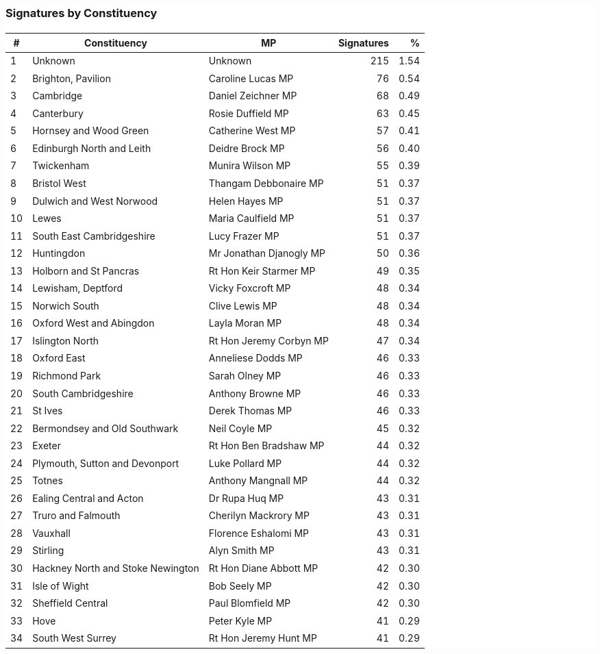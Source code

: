 ### Signatures by Constituency

| # | Constituency | MP | Signatures | % |
| - | - | - | -: | -: |
| 1 | Unknown | Unknown | 215 | 1.54 |
| 2 | Brighton, Pavilion | Caroline Lucas MP | 76 | 0.54 |
| 3 | Cambridge | Daniel Zeichner MP | 68 | 0.49 |
| 4 | Canterbury | Rosie Duffield MP | 63 | 0.45 |
| 5 | Hornsey and Wood Green | Catherine West MP | 57 | 0.41 |
| 6 | Edinburgh North and Leith | Deidre Brock MP | 56 | 0.40 |
| 7 | Twickenham | Munira Wilson MP | 55 | 0.39 |
| 8 | Bristol West | Thangam Debbonaire MP | 51 | 0.37 |
| 9 | Dulwich and West Norwood | Helen Hayes MP | 51 | 0.37 |
| 10 | Lewes | Maria Caulfield MP | 51 | 0.37 |
| 11 | South East Cambridgeshire | Lucy Frazer MP | 51 | 0.37 |
| 12 | Huntingdon | Mr Jonathan Djanogly MP | 50 | 0.36 |
| 13 | Holborn and St Pancras | Rt Hon Keir Starmer MP | 49 | 0.35 |
| 14 | Lewisham, Deptford | Vicky Foxcroft MP | 48 | 0.34 |
| 15 | Norwich South | Clive Lewis MP | 48 | 0.34 |
| 16 | Oxford West and Abingdon | Layla Moran MP | 48 | 0.34 |
| 17 | Islington North | Rt Hon Jeremy Corbyn MP | 47 | 0.34 |
| 18 | Oxford East | Anneliese Dodds MP | 46 | 0.33 |
| 19 | Richmond Park | Sarah Olney MP | 46 | 0.33 |
| 20 | South Cambridgeshire | Anthony Browne MP | 46 | 0.33 |
| 21 | St Ives | Derek Thomas MP | 46 | 0.33 |
| 22 | Bermondsey and Old Southwark | Neil Coyle MP | 45 | 0.32 |
| 23 | Exeter | Rt Hon Ben Bradshaw MP | 44 | 0.32 |
| 24 | Plymouth, Sutton and Devonport | Luke Pollard MP | 44 | 0.32 |
| 25 | Totnes | Anthony Mangnall MP | 44 | 0.32 |
| 26 | Ealing Central and Acton | Dr Rupa Huq MP | 43 | 0.31 |
| 27 | Truro and Falmouth | Cherilyn Mackrory MP | 43 | 0.31 |
| 28 | Vauxhall | Florence Eshalomi MP | 43 | 0.31 |
| 29 | Stirling | Alyn Smith MP | 43 | 0.31 |
| 30 | Hackney North and Stoke Newington | Rt Hon Diane Abbott MP | 42 | 0.30 |
| 31 | Isle of Wight | Bob Seely MP | 42 | 0.30 |
| 32 | Sheffield Central | Paul Blomfield MP | 42 | 0.30 |
| 33 | Hove | Peter Kyle MP | 41 | 0.29 |
| 34 | South West Surrey | Rt Hon Jeremy Hunt MP | 41 | 0.29 |